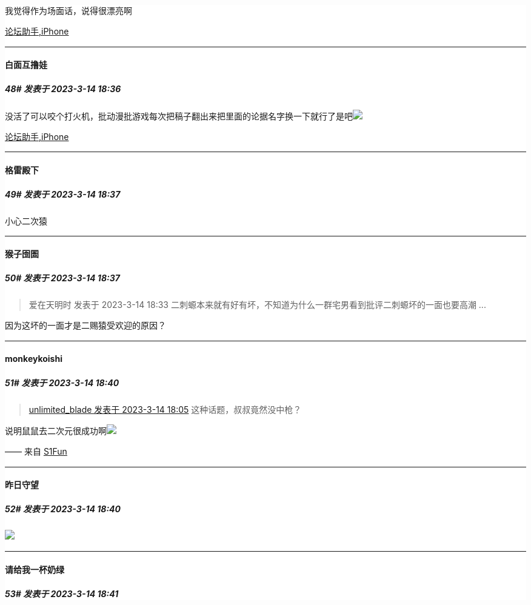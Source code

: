 我觉得作为场面话，说得很漂亮啊

[论坛助手,iPhone](https://bbs.saraba1st.com/2b/forum.php?mod=viewthread&amp;tid=2029836)

*****

####  白面互撸娃  
##### 48#       发表于 2023-3-14 18:36

没活了可以咬个打火机，批动漫批游戏每次把稿子翻出来把里面的论据名字换一下就行了是吧<img src="https://static.saraba1st.com/image/smiley/face2017/037.png" referrerpolicy="no-referrer">

[论坛助手,iPhone](https://bbs.saraba1st.com/2b/forum.php?mod=viewthread&amp;tid=2029836)

*****

####  格雷殿下  
##### 49#       发表于 2023-3-14 18:37

小心二次猿

*****

####  猴子囹圄  
##### 50#       发表于 2023-3-14 18:37

<blockquote>爱在天明时 发表于 2023-3-14 18:33
二刺螈本来就有好有坏，不知道为什么一群宅男看到批评二刺螈坏的一面也要高潮 ...</blockquote>
因为这坏的一面才是二赐猿受欢迎的原因？

*****

####  monkeykoishi  
##### 51#       发表于 2023-3-14 18:40

<blockquote><a href="httphttps://bbs.saraba1st.com/2b/forum.php?mod=redirect&amp;goto=findpost&amp;pid=60084865&amp;ptid=2124063" target="_blank">unlimited_blade 发表于 2023-3-14 18:05</a>
这种话题，叔叔竟然没中枪？</blockquote>
说明鼠鼠去二次元很成功啊<img src="https://static.saraba1st.com/image/smiley/face2017/037.png" referrerpolicy="no-referrer">

—— 来自 [S1Fun](https://s1fun.koalcat.com)

*****

####  昨日守望  
##### 52#       发表于 2023-3-14 18:40

<img src="https://static.saraba1st.com/image/smiley/face2017/067.png" referrerpolicy="no-referrer">

*****

####  请给我一杯奶绿  
##### 53#       发表于 2023-3-14 18:41
